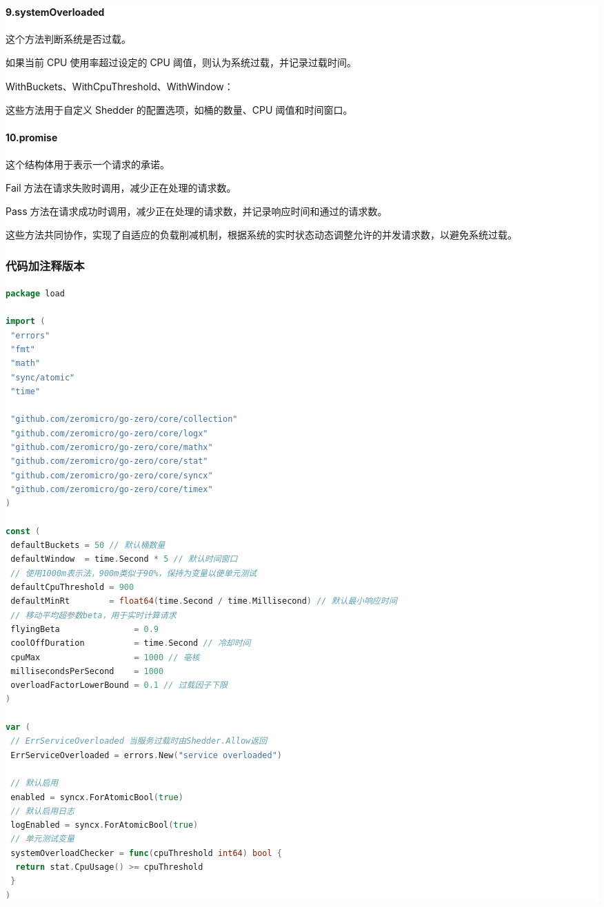 #### 9.systemOverloaded

这个方法判断系统是否过载。

如果当前 CPU 使用率超过设定的 CPU 阈值，则认为系统过载，并记录过载时间。

WithBuckets、WithCpuThreshold、WithWindow：

这些方法用于自定义 Shedder 的配置选项，如桶的数量、CPU 阈值和时间窗口。

#### 10.promise

这个结构体用于表示一个请求的承诺。

Fail 方法在请求失败时调用，减少正在处理的请求数。

Pass 方法在请求成功时调用，减少正在处理的请求数，并记录响应时间和通过的请求数。

这些方法共同协作，实现了自适应的负载削减机制，根据系统的实时状态动态调整允许的并发请求数，以避免系统过载。

### 代码加注释版本

```go
package load

import (
 "errors"
 "fmt"
 "math"
 "sync/atomic"
 "time"

 "github.com/zeromicro/go-zero/core/collection"
 "github.com/zeromicro/go-zero/core/logx"
 "github.com/zeromicro/go-zero/core/mathx"
 "github.com/zeromicro/go-zero/core/stat"
 "github.com/zeromicro/go-zero/core/syncx"
 "github.com/zeromicro/go-zero/core/timex"
)

const (
 defaultBuckets = 50 // 默认桶数量
 defaultWindow  = time.Second * 5 // 默认时间窗口
 // 使用1000m表示法，900m类似于90%，保持为变量以便单元测试
 defaultCpuThreshold = 900
 defaultMinRt        = float64(time.Second / time.Millisecond) // 默认最小响应时间
 // 移动平均超参数beta，用于实时计算请求
 flyingBeta               = 0.9
 coolOffDuration          = time.Second // 冷却时间
 cpuMax                   = 1000 // 毫核
 millisecondsPerSecond    = 1000
 overloadFactorLowerBound = 0.1 // 过载因子下限
)

var (
 // ErrServiceOverloaded 当服务过载时由Shedder.Allow返回
 ErrServiceOverloaded = errors.New("service overloaded")

 // 默认启用
 enabled = syncx.ForAtomicBool(true)
 // 默认启用日志
 logEnabled = syncx.ForAtomicBool(true)
 // 单元测试变量
 systemOverloadChecker = func(cpuThreshold int64) bool {
  return stat.CpuUsage() >= cpuThreshold
 }
)
```